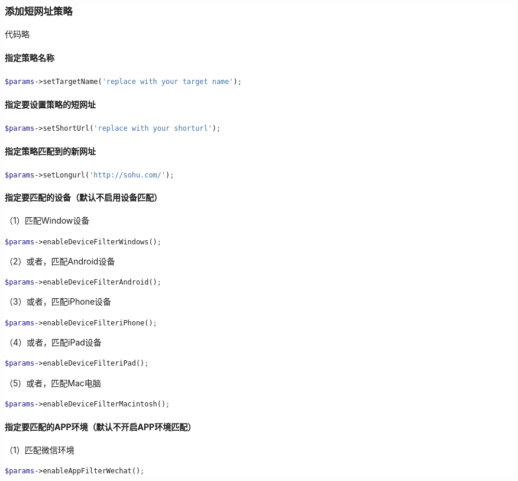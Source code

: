 

### 添加短网址策略

代码略

#### 指定策略名称

```php
$params->setTargetName('replace with your target name');
```

#### 指定要设置策略的短网址

```php
$params->setShortUrl('replace with your shorturl');
```

#### 指定策略匹配到的新网址

```php
$params->setLongurl('http://sohu.com/');
```

#### 指定要匹配的设备（默认不启用设备匹配）

（1）匹配Window设备

```php
$params->enableDeviceFilterWindows();
```

（2）或者，匹配Android设备

```php
$params->enableDeviceFilterAndroid();
```

（3）或者，匹配iPhone设备

```php
$params->enableDeviceFilteriPhone();
```

（4）或者，匹配iPad设备

```php
$params->enableDeviceFilteriPad();
```

（5）或者，匹配Mac电脑

```php
$params->enableDeviceFilterMacintosh();
```

#### 指定要匹配的APP环境（默认不开启APP环境匹配）

（1）匹配微信环境

```php
$params->enableAppFilterWechat();
```
